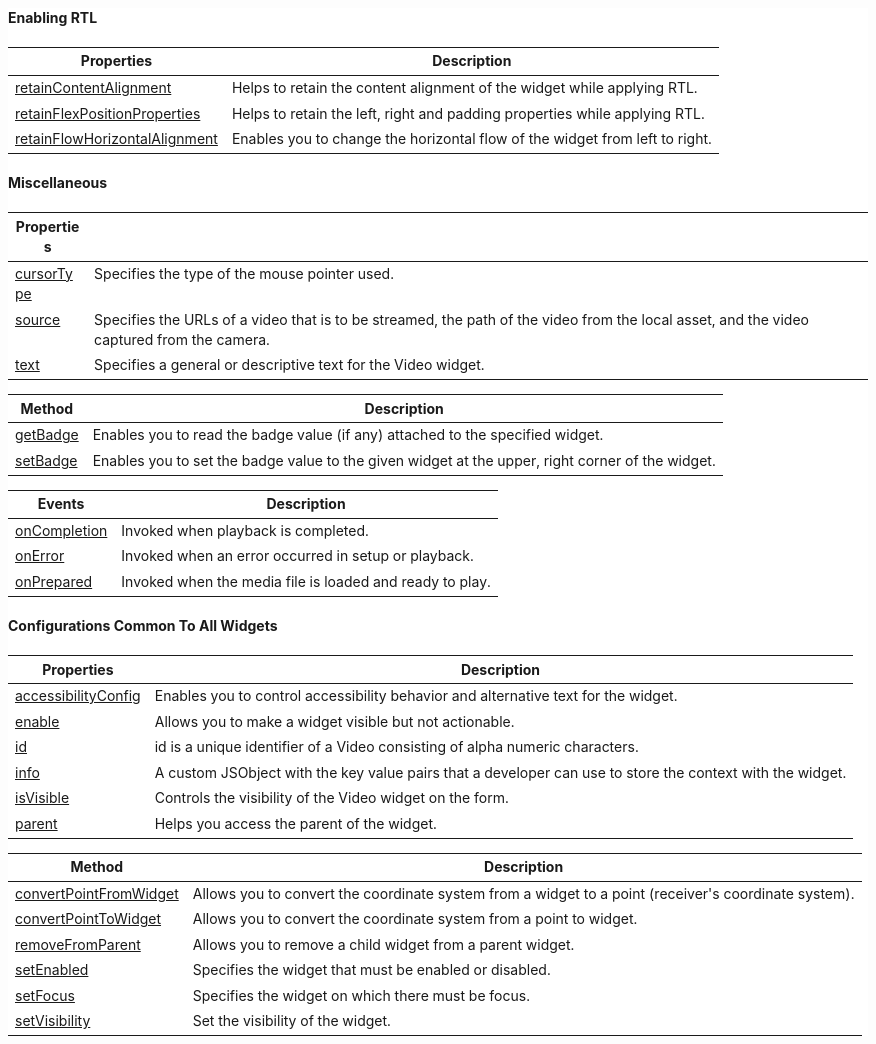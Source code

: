 #### Enabling RTL

| Properties | Description |
| --- | --- |
| [retainContentAlignment](Video_Basic_Properties.html#retainContentAlignment) | Helps to retain the content alignment of the widget while applying RTL. |
| [retainFlexPositionProperties](Video_Basic_Properties.html#retainFlexPositionProperties) | Helps to retain the left, right and padding properties while applying RTL. |
| [retainFlowHorizontalAlignment](Video_Basic_Properties.html#retainFlowHorizontalAlignment) | Enables you to change the horizontal flow of the widget from left to right. |

#### Miscellaneous

| Properties |   |
| --- | --- |
| [cursorType](Video_Basic_Properties.html#cursorType) | Specifies the type of the mouse pointer used. |
| [source](Video_Basic_Properties.html#source) | Specifies the URLs of a video that is to be streamed, the path of the video from the local asset, and the video captured from the camera. |
| [text](Video_Basic_Properties.html#text) | Specifies a general or descriptive text for the Video widget. |

| Method | Description |
| --- | --- |
| [getBadge](Video_Method.html#getBadge) | Enables you to read the badge value (if any) attached to the specified widget. |
| [setBadge](Video_Method.html#setBadge) | Enables you to set the badge value to the given widget at the upper, right corner of the widget. |

| Events | Description |
| --- | --- |
| [onCompletion](Video_Events.html#onCompletion) | Invoked when playback is completed. |
| [onError](Video_Events.html#onError) | Invoked when an error occurred in setup or playback. |
| [onPrepared](Video_Events.html#onPrepared) | Invoked when the media file is loaded and ready to play. |

#### Configurations Common To All Widgets

| Properties | Description |
| --- | --- |
| [accessibilityConfig](Video_Basic_Properties.html#accessibilityConfig) | Enables you to control accessibility behavior and alternative text for the widget. |
| [enable](Video_Basic_Properties.html#enable) | Allows you to make a widget visible but not actionable. |
| [id](Video_Basic_Properties.html#id) | id is a unique identifier of a Video consisting of alpha numeric characters. |
| [info](Video_Basic_Properties.html#info) | A custom JSObject with the key value pairs that a developer can use to store the context with the widget. |
| [isVisible](Video_Basic_Properties.html#isVisible) | Controls the visibility of the Video widget on the form. |
| [parent](Video_Basic_Properties.html#parent) | Helps you access the parent of the widget. |

| Method | Description |
| --- | --- |
| [convertPointFromWidget](Video_Method.html#convertPointFromWidget) | Allows you to convert the coordinate system from a widget to a point (receiver's coordinate system). |
| [convertPointToWidget](Video_Method.html#convertPointToWidget) | Allows you to convert the coordinate system from a point to widget. |
| [removeFromParent](Video_Method.html#removeFromParent) | Allows you to remove a child widget from a parent widget. |
| [setEnabled](Video_Method.html#setEnabled) | Specifies the widget that must be enabled or disabled. |
| [setFocus](Video_Method.html#setFocus) | Specifies the widget on which there must be focus. |
| [setVisibility](Video_Method.html#setVisibility) | Set the visibility of the widget. |
